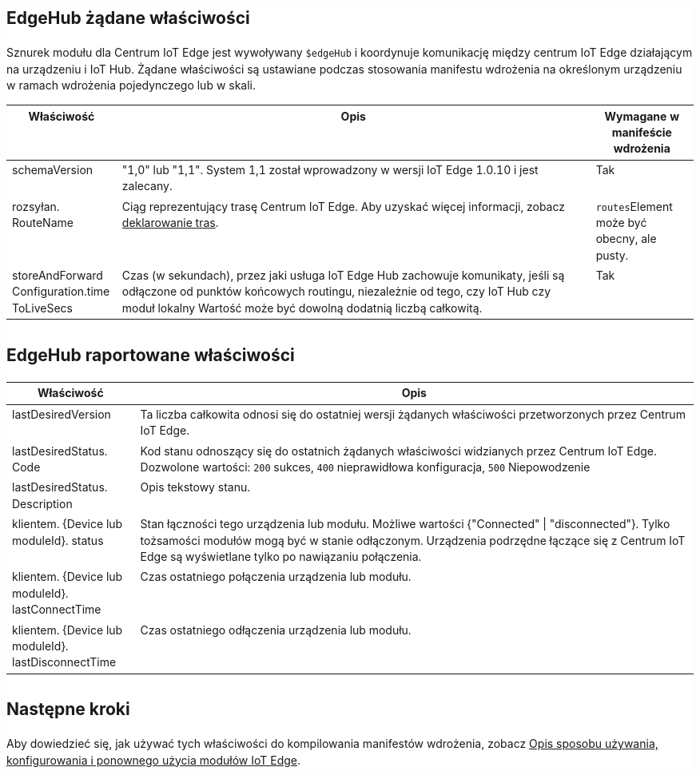 ## <a name="edgehub-desired-properties"></a>EdgeHub żądane właściwości

Sznurek modułu dla Centrum IoT Edge jest wywoływany `$edgeHub` i koordynuje komunikację między centrum IoT Edge działającym na urządzeniu i IoT Hub. Żądane właściwości są ustawiane podczas stosowania manifestu wdrożenia na określonym urządzeniu w ramach wdrożenia pojedynczego lub w skali.

| Właściwość | Opis | Wymagane w manifeście wdrożenia |
| -------- | ----------- | -------- |
| schemaVersion | "1,0" lub "1,1". System 1,1 został wprowadzony w wersji IoT Edge 1.0.10 i jest zalecany. | Tak |
| rozsyłan. RouteName | Ciąg reprezentujący trasę Centrum IoT Edge. Aby uzyskać więcej informacji, zobacz [deklarowanie tras](module-composition.md#declare-routes). | `routes`Element może być obecny, ale pusty. |
| storeAndForwardConfiguration.timeToLiveSecs | Czas (w sekundach), przez jaki usługa IoT Edge Hub zachowuje komunikaty, jeśli są odłączone od punktów końcowych routingu, niezależnie od tego, czy IoT Hub czy moduł lokalny Wartość może być dowolną dodatnią liczbą całkowitą. | Tak |

## <a name="edgehub-reported-properties"></a>EdgeHub raportowane właściwości

| Właściwość | Opis |
| -------- | ----------- |
| lastDesiredVersion | Ta liczba całkowita odnosi się do ostatniej wersji żądanych właściwości przetworzonych przez Centrum IoT Edge. |
| lastDesiredStatus. Code | Kod stanu odnoszący się do ostatnich żądanych właściwości widzianych przez Centrum IoT Edge. Dozwolone wartości: `200` sukces, `400` nieprawidłowa konfiguracja, `500` Niepowodzenie |
| lastDesiredStatus. Description | Opis tekstowy stanu. |
| klientem. {Device lub moduleId}. status | Stan łączności tego urządzenia lub modułu. Możliwe wartości {"Connected" \| "disconnected"}. Tylko tożsamości modułów mogą być w stanie odłączonym. Urządzenia podrzędne łączące się z Centrum IoT Edge są wyświetlane tylko po nawiązaniu połączenia. |
| klientem. {Device lub moduleId}. lastConnectTime | Czas ostatniego połączenia urządzenia lub modułu. |
| klientem. {Device lub moduleId}. lastDisconnectTime | Czas ostatniego odłączenia urządzenia lub modułu. |

## <a name="next-steps"></a>Następne kroki

Aby dowiedzieć się, jak używać tych właściwości do kompilowania manifestów wdrożenia, zobacz [Opis sposobu używania, konfigurowania i ponownego użycia modułów IoT Edge](module-composition.md).
